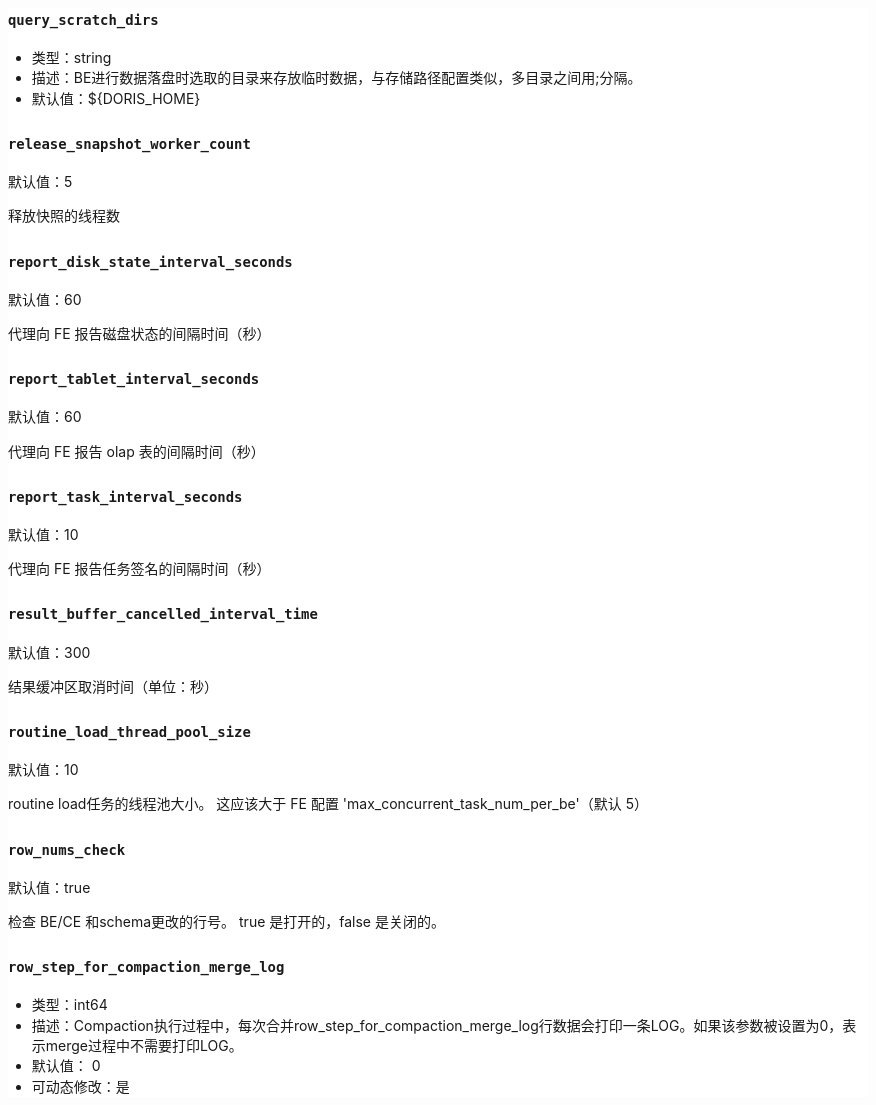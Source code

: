 ### `query_scratch_dirs`

* 类型：string
* 描述：BE进行数据落盘时选取的目录来存放临时数据，与存储路径配置类似，多目录之间用;分隔。
* 默认值：${DORIS_HOME}

### `release_snapshot_worker_count`

默认值：5

释放快照的线程数

### `report_disk_state_interval_seconds`

默认值：60

代理向 FE 报告磁盘状态的间隔时间（秒）

### `report_tablet_interval_seconds`

默认值：60

代理向 FE 报告 olap 表的间隔时间（秒）

### `report_task_interval_seconds`

默认值：10

代理向 FE 报告任务签名的间隔时间（秒）

### `result_buffer_cancelled_interval_time`

默认值：300

结果缓冲区取消时间（单位：秒）

### `routine_load_thread_pool_size`

默认值：10

routine load任务的线程池大小。 这应该大于 FE 配置 'max_concurrent_task_num_per_be'（默认 5）

### `row_nums_check`

默认值：true

检查 BE/CE 和schema更改的行号。 true 是打开的，false 是关闭的。

### `row_step_for_compaction_merge_log`

* 类型：int64
* 描述：Compaction执行过程中，每次合并row_step_for_compaction_merge_log行数据会打印一条LOG。如果该参数被设置为0，表示merge过程中不需要打印LOG。
* 默认值： 0
* 可动态修改：是
